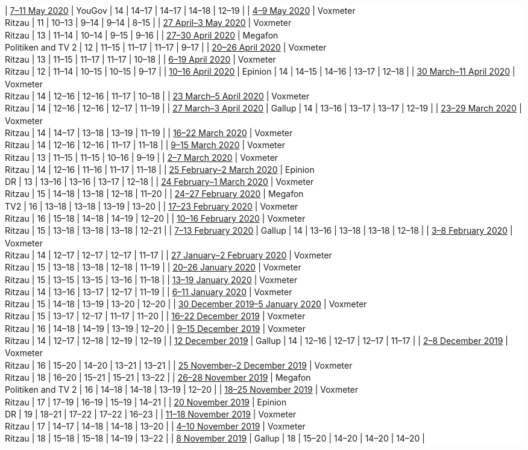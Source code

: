 | [7–11 May 2020](2020-05-11-YouGov.html) | YouGov | 14 | 14–17 | 14–17 | 14–18 | 12–19 |
| [4–9 May 2020](2020-05-09-Voxmeter.html) | Voxmeter <br> Ritzau | 11 | 10–13 | 9–14 | 9–14 | 8–15 |
| [27 April–3 May 2020](2020-05-03-Voxmeter.html) | Voxmeter <br> Ritzau | 13 | 11–14 | 10–14 | 9–15 | 9–16 |
| [27–30 April 2020](2020-04-30-Megafon.html) | Megafon <br> Politiken and TV 2 | 12 | 11–15 | 11–17 | 11–17 | 9–17 |
| [20–26 April 2020](2020-04-26-Voxmeter.html) | Voxmeter <br> Ritzau | 13 | 11–15 | 11–17 | 11–17 | 10–18 |
| [6–19 April 2020](2020-04-19-Voxmeter.html) | Voxmeter <br> Ritzau | 12 | 11–14 | 10–15 | 10–15 | 9–17 |
| [10–16 April 2020](2020-04-16-Epinion.html) | Epinion | 14 | 14–15 | 14–16 | 13–17 | 12–18 |
| [30 March–11 April 2020](2020-04-11-Voxmeter.html) | Voxmeter <br> Ritzau | 14 | 12–16 | 12–16 | 11–17 | 10–18 |
| [23 March–5 April 2020](2020-04-05-Voxmeter.html) | Voxmeter <br> Ritzau | 14 | 12–16 | 12–16 | 12–17 | 11–19 |
| [27 March–3 April 2020](2020-04-03-Gallup.html) | Gallup | 14 | 13–16 | 13–17 | 13–17 | 12–19 |
| [23–29 March 2020](2020-03-29-Voxmeter.html) | Voxmeter <br> Ritzau | 14 | 14–17 | 13–18 | 13–19 | 11–19 |
| [16–22 March 2020](2020-03-22-Voxmeter.html) | Voxmeter <br> Ritzau | 14 | 12–16 | 12–16 | 11–17 | 11–18 |
| [9–15 March 2020](2020-03-15-Voxmeter.html) | Voxmeter <br> Ritzau | 13 | 11–15 | 11–15 | 10–16 | 9–19 |
| [2–7 March 2020](2020-03-07-Voxmeter.html) | Voxmeter <br> Ritzau | 14 | 12–16 | 11–16 | 11–17 | 11–18 |
| [25 February–2 March 2020](2020-03-02-Epinion.html) | Epinion <br> DR | 13 | 13–16 | 13–16 | 13–17 | 12–18 |
| [24 February–1 March 2020](2020-03-01-Voxmeter.html) | Voxmeter <br> Ritzau | 15 | 14–18 | 13–18 | 12–18 | 11–20 |
| [24–27 February 2020](2020-02-27-Megafon.html) | Megafon <br> TV2 | 16 | 13–18 | 13–18 | 13–19 | 13–20 |
| [17–23 February 2020](2020-02-23-Voxmeter.html) | Voxmeter <br> Ritzau | 16 | 15–18 | 14–18 | 14–19 | 12–20 |
| [10–16 February 2020](2020-02-16-Voxmeter.html) | Voxmeter <br> Ritzau | 15 | 13–18 | 13–18 | 13–18 | 12–21 |
| [7–13 February 2020](2020-02-13-Gallup.html) | Gallup | 14 | 13–16 | 13–18 | 13–18 | 12–18 |
| [3–8 February 2020](2020-02-08-Voxmeter.html) | Voxmeter <br> Ritzau | 14 | 12–17 | 12–17 | 12–17 | 11–17 |
| [27 January–2 February 2020](2020-02-02-Voxmeter.html) | Voxmeter <br> Ritzau | 15 | 13–18 | 13–18 | 12–18 | 11–19 |
| [20–26 January 2020](2020-01-26-Voxmeter.html) | Voxmeter <br> Ritzau | 15 | 13–15 | 13–15 | 13–16 | 11–18 |
| [13–19 January 2020](2020-01-19-Voxmeter.html) | Voxmeter <br> Ritzau | 14 | 13–16 | 13–17 | 12–17 | 11–19 |
| [6–11 January 2020](2020-01-11-Voxmeter.html) | Voxmeter <br> Ritzau | 15 | 14–18 | 13–19 | 13–20 | 12–20 |
| [30 December 2019–5 January 2020](2020-01-05-Voxmeter.html) | Voxmeter <br> Ritzau | 15 | 13–17 | 12–17 | 11–17 | 11–20 |
| [16–22 December 2019](2019-12-22-Voxmeter.html) | Voxmeter <br> Ritzau | 16 | 14–18 | 14–19 | 13–19 | 12–20 |
| [9–15 December 2019](2019-12-15-Voxmeter.html) | Voxmeter <br> Ritzau | 14 | 12–17 | 12–18 | 12–19 | 12–19 |
| [12 December 2019](2019-12-12-Gallup.html) | Gallup | 14 | 12–16 | 12–17 | 12–17 | 11–17 |
| [2–8 December 2019](2019-12-08-Voxmeter.html) | Voxmeter <br> Ritzau | 16 | 15–20 | 14–20 | 13–21 | 13–21 |
| [25 November–2 December 2019](2019-12-02-Voxmeter.html) | Voxmeter <br> Ritzau | 18 | 16–20 | 15–21 | 15–21 | 13–22 |
| [26–28 November 2019](2019-11-28-Megafon.html) | Megafon <br> Politiken and TV 2 | 16 | 14–18 | 14–18 | 13–19 | 12–20 |
| [18–25 November 2019](2019-11-25-Voxmeter.html) | Voxmeter <br> Ritzau | 17 | 17–19 | 16–19 | 15–19 | 14–21 |
| [20 November 2019](2019-11-20-Epinion.html) | Epinion <br> DR | 19 | 18–21 | 17–22 | 17–22 | 16–23 |
| [11–18 November 2019](2019-11-18-Voxmeter.html) | Voxmeter <br> Ritzau | 17 | 14–17 | 14–18 | 14–18 | 13–20 |
| [4–10 November 2019](2019-11-10-Voxmeter.html) | Voxmeter <br> Ritzau | 18 | 15–18 | 15–18 | 14–19 | 13–22 |
| [8 November 2019](2019-11-08-Gallup.html) | Gallup | 18 | 15–20 | 14–20 | 14–20 | 14–20 |